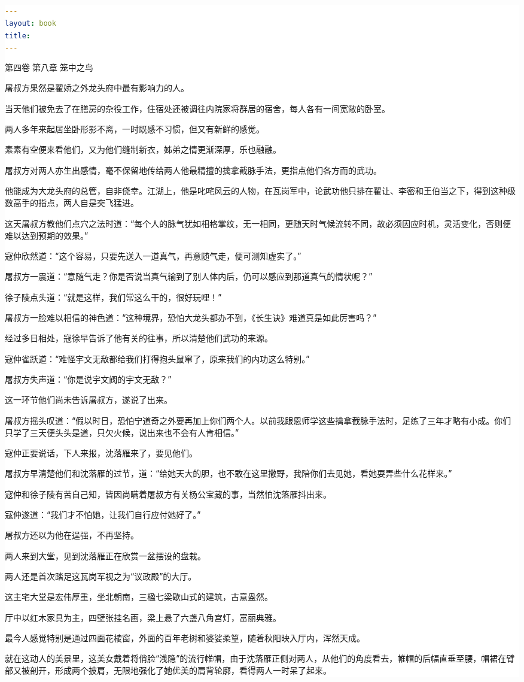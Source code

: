 ```yaml
---
layout: book
title:
---
```

第四卷 第八章 笼中之鸟



屠叔方果然是翟娇之外龙头府中最有影响力的人。

当天他们被免去了在膳房的杂役工作，住宿处还被调往内院家将群居的宿舍，每人各有一间宽敞的卧室。

两人多年来起居坐卧形影不离，一时既感不习惯，但又有新鲜的感觉。

素素有空便来看他们，又为他们缝制新衣，姊弟之情更渐深厚，乐也融融。

屠叔方对两人亦生出感情，毫不保留地传给两人他最精擅的擒拿截脉手法，更指点他们各方而的武功。

他能成为大龙头府的总管，自非侥幸。江湖上，他是叱咤风云的人物，在瓦岗军中，论武功他只排在翟让、李密和王伯当之下，得到这种级数高手的指点，两人自是突飞猛进。

这天屠叔方教他们点穴之法时道：“每个人的脉气犹如相格掌纹，无一相同，更随天时气候流转不同，故必须因应时机，灵活变化，否则便难以达到预期的效果。”

寇仲欣然道：“这个容易，只要先送入一道真气，再意随气走，便可测知虚实了。”

屠叔方一震道：“意随气走？你是否说当真气输到了别人体内后，仍可以感应到那道真气的情状呢？”

徐子陵点头道：“就是这样，我们常这么干的，很好玩哩！”

屠叔方一脸难以相信的神色道：“这种境界，恐怕大龙头都办不到，《长生诀》难道真是如此厉害吗？”

经过多日相处，寇徐早告诉了他有关的往事，所以清楚他们武功的来源。

寇仲雀跃道：“难怪宇文无敌都给我们打得抱头鼠窜了，原来我们的内功这么特别。”

屠叔方失声道：“你是说宇文阀的宇文无敌？”

这一环节他们尚未告诉屠叔方，遂说了出来。

屠叔方摇头叹道：“假以时日，恐怕宁道奇之外要再加上你们两个人。以前我跟恩师学这些擒拿截脉手法时，足练了三年才略有小成。你们只学了三天便头头是道，只欠火候，说出来也不会有人肯相信。”

寇仲正要说话，下人来报，沈落雁来了，要见他们。

屠叔方早清楚他们和沈落雁的过节，道：“给她天大的胆，也不敢在这里撒野，我陪你们去见她，看她耍弄些什么花样来。”

寇仲和徐子陵有苦自己知，皆因尚瞒着屠叔方有关杨公宝藏的事，当然怕沈落雁抖出来。

寇仲遂道：“我们才不怕她，让我们自行应付她好了。”

屠叔方还以为他在逞强，不再坚持。

两人来到大堂，见到沈落雁正在欣赏一盆摆设的盘栽。

两人还是首次踏足这瓦岗军视之为“议政殿”的大厅。

这主宅大堂是宏伟厚重，坐北朝南，三楹七梁歇山式的建筑，古意盎然。

厅中以红木家具为主，四壁张挂名画，梁上悬了六盏八角宫灯，富丽典雅。

最今人感觉特别是通过四面花棱窗，外面的百年老树和婆娑柔篁，随着秋阳映入厅内，浑然天成。

就在这动人的美景里，这美女戴着将俏脸“浅隐”的流行帷帽，由于沈落雁正侧对两人，从他们的角度看去，帷帽的后幅直垂至腰，帽裙在臂部又被剖开，形成两个披肩，无限地强化了她优美的肩背轮廓，看得两人一时呆了起来。

